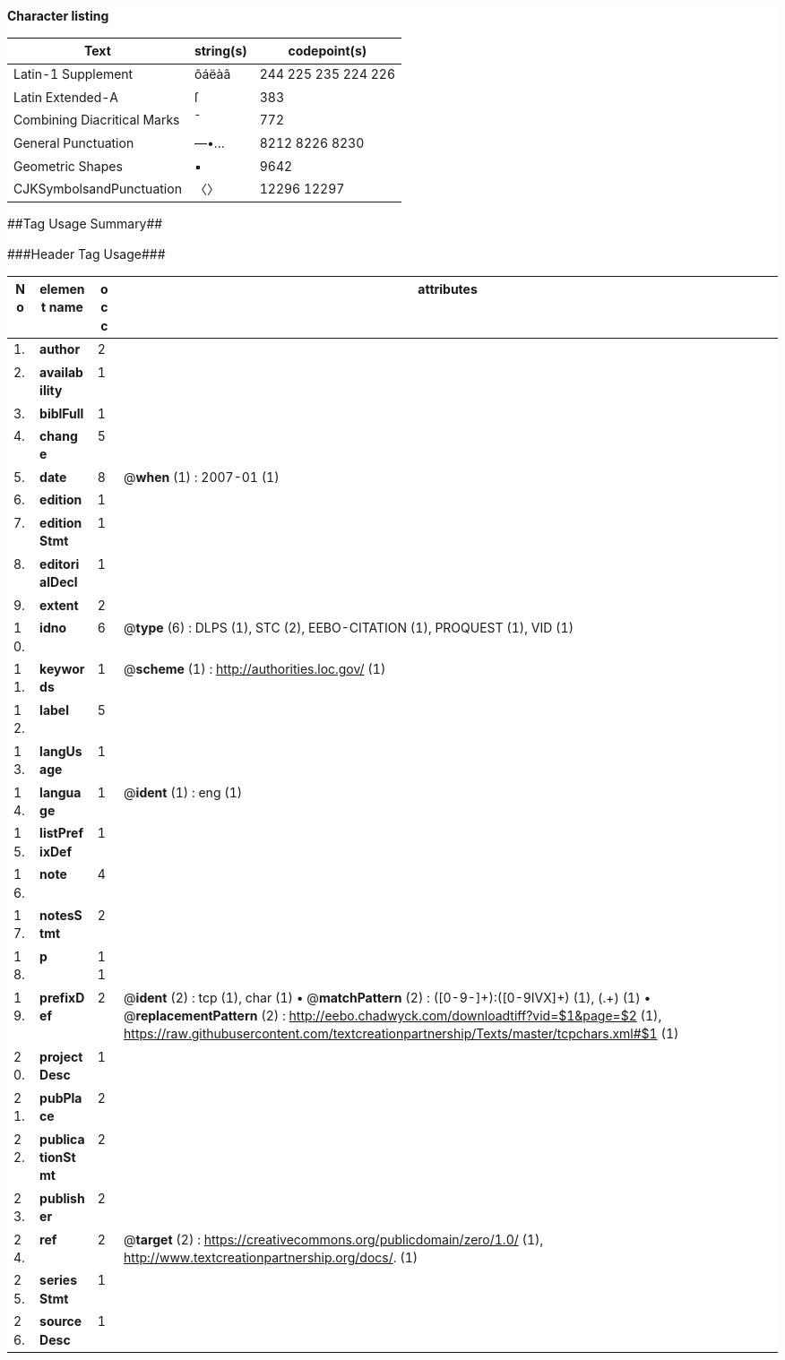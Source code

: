 **Character listing**


|Text|string(s)|codepoint(s)|
|---|---|---|
|Latin-1 Supplement|ôáëàâ|244 225 235 224 226|
|Latin Extended-A|ſ|383|
|Combining             Diacritical Marks|̄|772|
|General Punctuation|—•…|8212 8226 8230|
|Geometric Shapes|▪|9642|
|CJKSymbolsandPunctuation|〈〉|12296 12297|

##Tag Usage Summary##

###Header Tag Usage###

|No|element name|occ|attributes|
|---|---|---|---|
|1.|__author__|2||
|2.|__availability__|1||
|3.|__biblFull__|1||
|4.|__change__|5||
|5.|__date__|8| @__when__ (1) : 2007-01 (1)|
|6.|__edition__|1||
|7.|__editionStmt__|1||
|8.|__editorialDecl__|1||
|9.|__extent__|2||
|10.|__idno__|6| @__type__ (6) : DLPS (1), STC (2), EEBO-CITATION (1), PROQUEST (1), VID (1)|
|11.|__keywords__|1| @__scheme__ (1) : http://authorities.loc.gov/ (1)|
|12.|__label__|5||
|13.|__langUsage__|1||
|14.|__language__|1| @__ident__ (1) : eng (1)|
|15.|__listPrefixDef__|1||
|16.|__note__|4||
|17.|__notesStmt__|2||
|18.|__p__|11||
|19.|__prefixDef__|2| @__ident__ (2) : tcp (1), char (1)  •  @__matchPattern__ (2) : ([0-9\-]+):([0-9IVX]+) (1), (.+) (1)  •  @__replacementPattern__ (2) : http://eebo.chadwyck.com/downloadtiff?vid=$1&page=$2 (1), https://raw.githubusercontent.com/textcreationpartnership/Texts/master/tcpchars.xml#$1 (1)|
|20.|__projectDesc__|1||
|21.|__pubPlace__|2||
|22.|__publicationStmt__|2||
|23.|__publisher__|2||
|24.|__ref__|2| @__target__ (2) : https://creativecommons.org/publicdomain/zero/1.0/ (1), http://www.textcreationpartnership.org/docs/. (1)|
|25.|__seriesStmt__|1||
|26.|__sourceDesc__|1||